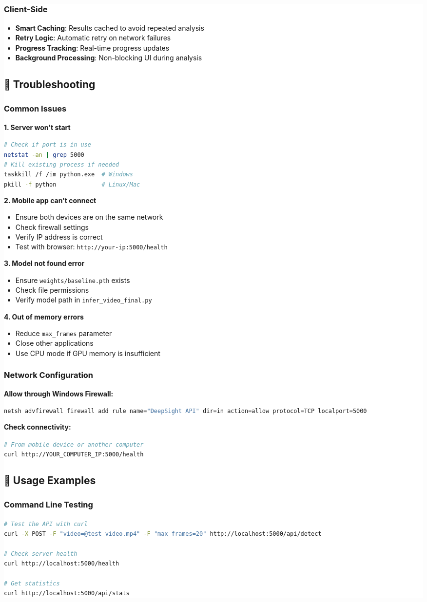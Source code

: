 ### Client-Side
- **Smart Caching**: Results cached to avoid repeated analysis
- **Retry Logic**: Automatic retry on network failures
- **Progress Tracking**: Real-time progress updates
- **Background Processing**: Non-blocking UI during analysis

## 🔧 Troubleshooting

### Common Issues

**1. Server won't start**
```bash
# Check if port is in use
netstat -an | grep 5000
# Kill existing process if needed
taskkill /f /im python.exe  # Windows
pkill -f python             # Linux/Mac
```

**2. Mobile app can't connect**
- Ensure both devices are on the same network
- Check firewall settings
- Verify IP address is correct
- Test with browser: `http://your-ip:5000/health`

**3. Model not found error**
- Ensure `weights/baseline.pth` exists
- Check file permissions
- Verify model path in `infer_video_final.py`

**4. Out of memory errors**
- Reduce `max_frames` parameter
- Close other applications
- Use CPU mode if GPU memory is insufficient

### Network Configuration

**Allow through Windows Firewall:**
```cmd
netsh advfirewall firewall add rule name="DeepSight API" dir=in action=allow protocol=TCP localport=5000
```

**Check connectivity:**
```bash
# From mobile device or another computer
curl http://YOUR_COMPUTER_IP:5000/health
```

## 🎯 Usage Examples

### Command Line Testing
```bash
# Test the API with curl
curl -X POST -F "video=@test_video.mp4" -F "max_frames=20" http://localhost:5000/api/detect

# Check server health
curl http://localhost:5000/health

# Get statistics
curl http://localhost:5000/api/stats
```
